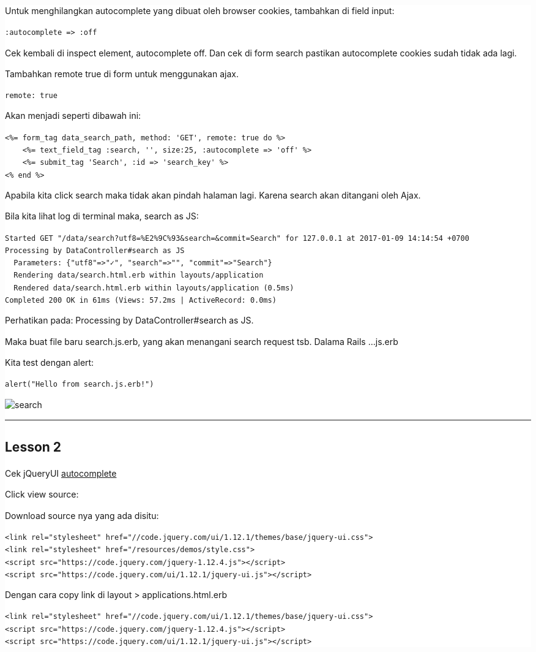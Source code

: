 Untuk menghilangkan autocomplete yang dibuat oleh browser cookies, tambahkan di field input:

	:autocomplete => :off

Cek kembali di inspect element, autocomplete off.
Dan cek di form search pastikan autocomplete cookies sudah tidak ada lagi.	

Tambahkan remote true di form untuk menggunakan ajax.

	remote: true

Akan menjadi seperti dibawah ini:

	<%= form_tag data_search_path, method: 'GET', remote: true do %>
		<%= text_field_tag :search, '', size:25, :autocomplete => 'off' %>
		<%= submit_tag 'Search', :id => 'search_key' %>
	<% end %>	

Apabila kita click search maka tidak akan pindah halaman lagi. Karena search akan ditangani oleh Ajax.

Bila kita lihat log di terminal maka, search as JS:

	Started GET "/data/search?utf8=%E2%9C%93&search=&commit=Search" for 127.0.0.1 at 2017-01-09 14:14:54 +0700
	Processing by DataController#search as JS
	  Parameters: {"utf8"=>"✓", "search"=>"", "commit"=>"Search"}
	  Rendering data/search.html.erb within layouts/application
	  Rendered data/search.html.erb within layouts/application (0.5ms)
	Completed 200 OK in 61ms (Views: 57.2ms | ActiveRecord: 0.0ms)

Perhatikan pada: Processing by DataController#search as JS.

Maka buat file baru search.js.erb, yang akan menangani search request tsb. Dalama Rails ...js.erb

Kita test dengan alert:

	alert("Hello from search.js.erb!")

![search](http://res.cloudinary.com/medioxtra/image/upload/v1483946451/Screenshot_from_2017-01-09_14_19_49_ffu1e0.png)

---

## Lesson 2

Cek jQueryUI [autocomplete](https://jqueryui.com/autocomplete/)

Click view source:

Download source nya yang ada disitu:

	<link rel="stylesheet" href="//code.jquery.com/ui/1.12.1/themes/base/jquery-ui.css">
	<link rel="stylesheet" href="/resources/demos/style.css">
	<script src="https://code.jquery.com/jquery-1.12.4.js"></script>
	<script src="https://code.jquery.com/ui/1.12.1/jquery-ui.js"></script>

Dengan cara copy link di layout > applications.html.erb

 	
    <link rel="stylesheet" href="//code.jquery.com/ui/1.12.1/themes/base/jquery-ui.css">
    <script src="https://code.jquery.com/jquery-1.12.4.js"></script>
    <script src="https://code.jquery.com/ui/1.12.1/jquery-ui.js"></script>
